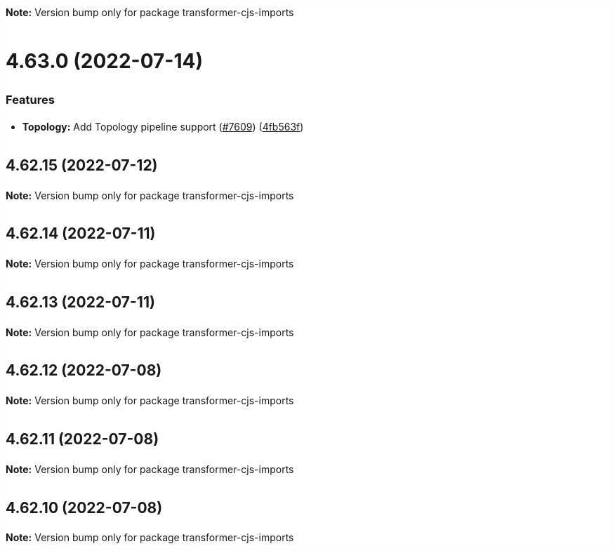 **Note:** Version bump only for package transformer-cjs-imports





# 4.63.0 (2022-07-14)


### Features

* **Topology:** Add Topology pipeline support ([#7609](https://github.com/patternfly/patternfly-react/issues/7609)) ([4fb563f](https://github.com/patternfly/patternfly-react/commit/4fb563fb8651c0386f7cc59fd9c736af6fb683ec))





## 4.62.15 (2022-07-12)

**Note:** Version bump only for package transformer-cjs-imports





## 4.62.14 (2022-07-11)

**Note:** Version bump only for package transformer-cjs-imports





## 4.62.13 (2022-07-11)

**Note:** Version bump only for package transformer-cjs-imports





## 4.62.12 (2022-07-08)

**Note:** Version bump only for package transformer-cjs-imports





## 4.62.11 (2022-07-08)

**Note:** Version bump only for package transformer-cjs-imports





## 4.62.10 (2022-07-08)

**Note:** Version bump only for package transformer-cjs-imports
